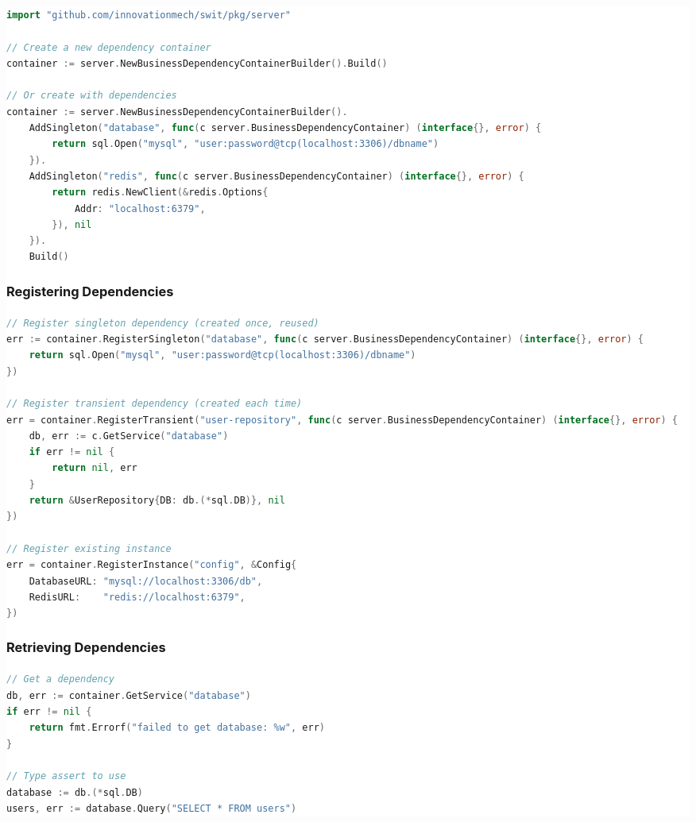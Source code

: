 ```go
import "github.com/innovationmech/swit/pkg/server"

// Create a new dependency container
container := server.NewBusinessDependencyContainerBuilder().Build()

// Or create with dependencies
container := server.NewBusinessDependencyContainerBuilder().
    AddSingleton("database", func(c server.BusinessDependencyContainer) (interface{}, error) {
        return sql.Open("mysql", "user:password@tcp(localhost:3306)/dbname")
    }).
    AddSingleton("redis", func(c server.BusinessDependencyContainer) (interface{}, error) {
        return redis.NewClient(&redis.Options{
            Addr: "localhost:6379",
        }), nil
    }).
    Build()
```

### Registering Dependencies

```go
// Register singleton dependency (created once, reused)
err := container.RegisterSingleton("database", func(c server.BusinessDependencyContainer) (interface{}, error) {
    return sql.Open("mysql", "user:password@tcp(localhost:3306)/dbname")
})

// Register transient dependency (created each time)
err = container.RegisterTransient("user-repository", func(c server.BusinessDependencyContainer) (interface{}, error) {
    db, err := c.GetService("database")
    if err != nil {
        return nil, err
    }
    return &UserRepository{DB: db.(*sql.DB)}, nil
})

// Register existing instance
err = container.RegisterInstance("config", &Config{
    DatabaseURL: "mysql://localhost:3306/db",
    RedisURL:    "redis://localhost:6379",
})
```

### Retrieving Dependencies

```go
// Get a dependency
db, err := container.GetService("database")
if err != nil {
    return fmt.Errorf("failed to get database: %w", err)
}

// Type assert to use
database := db.(*sql.DB)
users, err := database.Query("SELECT * FROM users")
```
